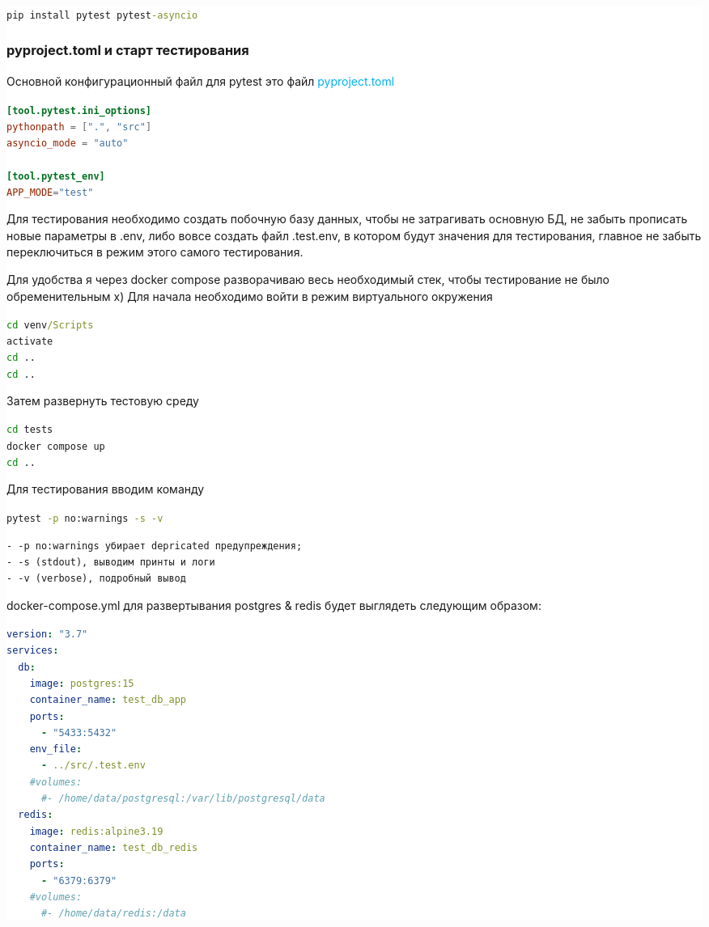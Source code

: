 ``` cmd
pip install pytest pytest-asyncio
```

### pyproject.toml и старт тестирования
Основной конфигурационный файл для pytest это файл <span style="color:#00b0f0">pyproject.toml</span>
``` pyproject.toml
[tool.pytest.ini_options]  
pythonpath = [".", "src"]  
asyncio_mode = "auto"  
  
[tool.pytest_env]  
APP_MODE="test"
```

Для тестирования необходимо создать побочную базу данных, чтобы не затрагивать основную БД, не забыть прописать новые параметры в .env, либо вовсе создать файл .test.env, в котором будут значения для тестирования, главное не забыть переключиться в режим этого самого тестирования.

Для удобства я через docker compose разворачиваю весь необходимый стек, чтобы тестирование не было обременительным х)
Для начала необходимо войти в режим виртуального окружения
``` cmd
cd venv/Scripts
activate
cd ..
cd ..
```

Затем развернуть тестовую среду
``` cmd
cd tests
docker compose up
cd ..
```

Для тестирования вводим команду
``` cmd
pytest -p no:warnings -s -v
```
	- -p no:warnings убирает depricated предупреждения;
	- -s (stdout), выводим принты и логи
	- -v (verbose), подробный вывод

docker-compose.yml для развертывания postgres & redis будет выглядеть следующим образом:
``` docker-compose.yml
version: "3.7"  
services:  
  db:  
    image: postgres:15  
    container_name: test_db_app  
    ports:  
      - "5433:5432"  
    env_file:  
      - ../src/.test.env  
    #volumes:  
      #- /home/data/postgresql:/var/lib/postgresql/data
  redis:  
	image: redis:alpine3.19  
	container_name: test_db_redis  
	ports:  
	  - "6379:6379"  
	#volumes:  
	  #- /home/data/redis:/data
```
